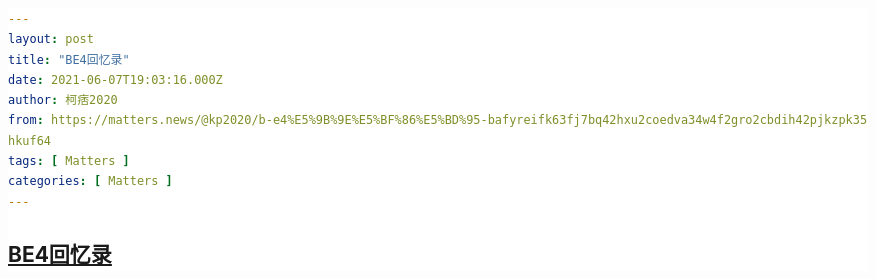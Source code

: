 ```yaml
---
layout: post
title: "BE4回忆录"
date: 2021-06-07T19:03:16.000Z
author: 柯痞2020
from: https://matters.news/@kp2020/b-e4%E5%9B%9E%E5%BF%86%E5%BD%95-bafyreifk63fj7bq42hxu2coedva34w4f2gro2cbdih42pjkzpk35hkuf64
tags: [ Matters ]
categories: [ Matters ]
---
```


[BE4回忆录](https://matters.news/@kp2020/b-e4%E5%9B%9E%E5%BF%86%E5%BD%95-bafyreifk63fj7bq42hxu2coedva34w4f2gro2cbdih42pjkzpk35hkuf64)
------

<div>